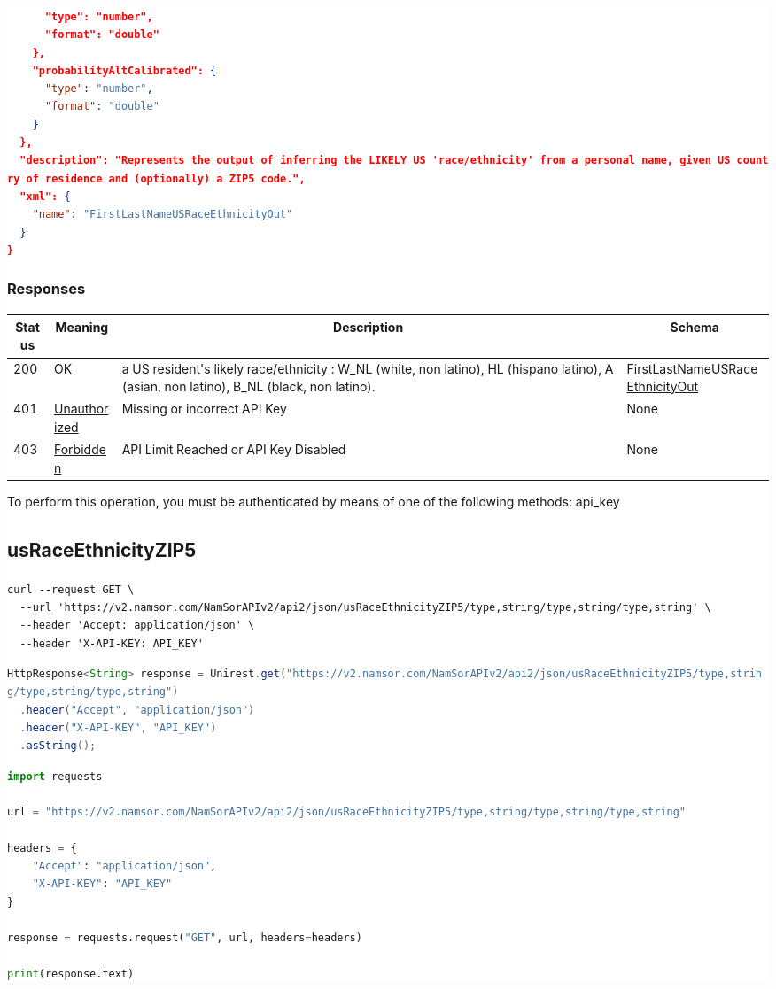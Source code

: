 ```json
      "type": "number",
      "format": "double"
    },
    "probabilityAltCalibrated": {
      "type": "number",
      "format": "double"
    }
  },
  "description": "Represents the output of inferring the LIKELY US 'race/ethnicity' from a personal name, given US country of residence and (optionally) a ZIP5 code.",
  "xml": {
    "name": "FirstLastNameUSRaceEthnicityOut"
  }
}
```

<h3 id="usraceethnicity-responses">Responses</h3>

|Status|Meaning|Description|Schema|
|---|---|---|---|
|200|[OK](https://tools.ietf.org/html/rfc7231#section-6.3.1)|a US resident's likely race/ethnicity : W_NL (white, non latino), HL (hispano latino),  A (asian, non latino), B_NL (black, non latino).|[FirstLastNameUSRaceEthnicityOut](#schemafirstlastnameusraceethnicityout)|
|401|[Unauthorized](https://tools.ietf.org/html/rfc7235#section-3.1)|Missing or incorrect API Key|None|
|403|[Forbidden](https://tools.ietf.org/html/rfc7231#section-6.5.3)|API Limit Reached or API Key Disabled|None|

<aside class="warning">
To perform this operation, you must be authenticated by means of one of the following methods:
api_key
</aside>

## usRaceEthnicityZIP5

<a id="opIdusRaceEthnicityZIP5"></a>



```shell
curl --request GET \
  --url 'https://v2.namsor.com/NamSorAPIv2/api2/json/usRaceEthnicityZIP5/type,string/type,string/type,string' \
  --header 'Accept: application/json' \
  --header 'X-API-KEY: API_KEY'
```

```java
HttpResponse<String> response = Unirest.get("https://v2.namsor.com/NamSorAPIv2/api2/json/usRaceEthnicityZIP5/type,string/type,string/type,string")
  .header("Accept", "application/json")
  .header("X-API-KEY", "API_KEY")
  .asString();
```

```python
import requests

url = "https://v2.namsor.com/NamSorAPIv2/api2/json/usRaceEthnicityZIP5/type,string/type,string/type,string"

headers = {
    "Accept": "application/json",
    "X-API-KEY": "API_KEY"
}

response = requests.request("GET", url, headers=headers)

print(response.text)
```